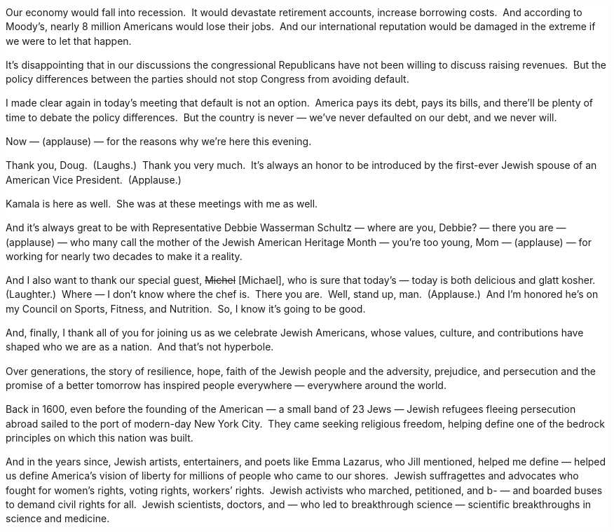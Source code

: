 Our economy would fall into recession.  It would devastate retirement
accounts, increase borrowing costs.  And according to Moody’s, nearly 8
million Americans would lose their jobs.  And our international
reputation would be damaged in the extreme if we were to let that
happen.  
  
It’s disappointing that in our discussions the congressional Republicans
have not been willing to discuss raising revenues.  But the policy
differences between the parties should not stop Congress from avoiding
default.  
  
I made clear again in today’s meeting that default is not an option. 
America pays its debt, pays its bills, and there’ll be plenty of time to
debate the policy differences.  But the country is never — we’ve never
defaulted on our debt, and we never will.   
  
Now — (applause) — for the reasons why we’re here this evening.  
  
Thank you, Doug.  (Laughs.)  Thank you very much.  It’s always an honor
to be introduced by the first-ever Jewish spouse of an American Vice
President.  (Applause.)  
  
Kamala is here as well.  She was at these meetings with me as well.   
  
And it’s always great to be with Representative Debbie Wasserman Schultz
— where are you, Debbie? — there you are — (applause) — who many call
the mother of the Jewish American Heritage Month — you’re too young, Mom
— (applause) — for working for nearly two decades to make it a
reality.  
  
And I also want to thank our special guest, <s>Michel</s> \[Michael\],
who is sure that today’s — today is both delicious and glatt kosher. 
(Laughter.)  Where — I don’t know where the chef is.  There you are. 
Well, stand up, man.  (Applause.)  And I’m honored he’s on my Council on
Sports, Fitness, and Nutrition.  So, I know it’s going to be good.  
  
And, finally, I thank all of you for joining us as we celebrate Jewish
Americans, whose values, culture, and contributions have shaped who we
are as a nation.  And that’s not hyperbole.  
  
Over generations, the story of resilience, hope, faith of the Jewish
people and the adversity, prejudice, and persecution and the promise of
a better tomorrow has inspired people everywhere — everywhere around the
world.  
  
Back in 1600, even before the founding of the American — a small band of
23 Jews — Jewish refugees fleeing persecution abroad sailed to the port
of modern-day New York City.  They came seeking religious freedom,
helping define one of the bedrock principles on which this nation was
built.  
  
And in the years since, Jewish artists, entertainers, and poets like
Emma Lazarus, who Jill mentioned, helped me define — helped us define
America’s vision of liberty for millions of people who came to our
shores.  Jewish suffragettes and advocates who fought for women’s
rights, voting rights, workers’ rights.  Jewish activists who marched,
petitioned, and b- — and boarded buses to demand civil rights for all. 
Jewish scientists, doctors, and — who led to breakthrough science —
scientific breakthroughs in science and medicine.  
  